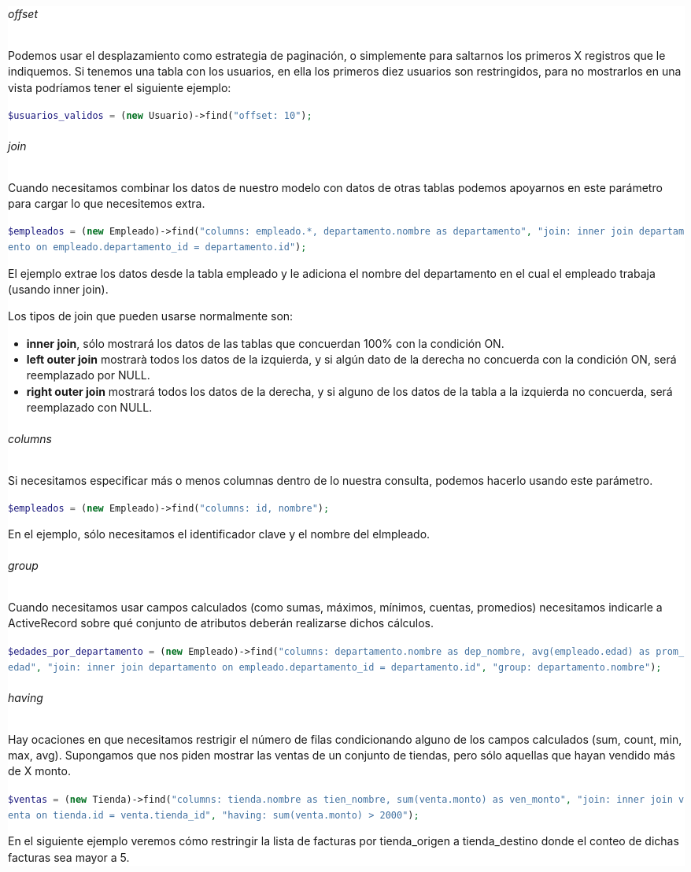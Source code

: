 ###### offset
Podemos usar el desplazamiento como estrategia de paginación, o simplemente para saltarnos los primeros X registros que le indiquemos. Si tenemos una tabla con los usuarios,  en ella los primeros diez usuarios son restringidos, para no mostrarlos en una vista podríamos tener el siguiente ejemplo:
```php
$usuarios_validos = (new Usuario)->find("offset: 10");
```

###### join
Cuando necesitamos combinar los datos de nuestro modelo con datos de otras tablas podemos apoyarnos en este parámetro para cargar lo que necesitemos extra.
```php
$empleados = (new Empleado)->find("columns: empleado.*, departamento.nombre as departamento", "join: inner join departamento on empleado.departamento_id = departamento.id");
```
El ejemplo extrae los datos desde la tabla empleado y le adiciona el nombre del departamento en el cual el empleado trabaja (usando inner join).

Los tipos de join que pueden usarse normalmente son:
- __inner join__, sólo mostrará los datos de las tablas que concuerdan 100% con la condición ON.
- __left outer join__ mostrarà todos los datos de la izquierda, y si algún dato de la derecha no concuerda con la condición ON, será reemplazado por NULL.
- __right outer join__ mostrará todos los datos de la derecha, y si alguno de los datos de la tabla a la izquierda no concuerda, será reemplazado con NULL.


###### columns
Si necesitamos especificar más o menos columnas dentro de lo nuestra consulta, podemos hacerlo usando este parámetro.

```php
$empleados = (new Empleado)->find("columns: id, nombre");
```
En el ejemplo, sólo necesitamos el identificador clave y el nombre del elmpleado.

###### group
Cuando necesitamos usar campos calculados (como sumas, máximos, mínimos, cuentas, promedios) necesitamos indicarle a ActiveRecord sobre qué conjunto de atributos deberán realizarse dichos cálculos.
```php
$edades_por_departamento = (new Empleado)->find("columns: departamento.nombre as dep_nombre, avg(empleado.edad) as prom_edad", "join: inner join departamento on empleado.departamento_id = departamento.id", "group: departamento.nombre");
```

###### having
Hay ocaciones en que necesitamos restrigir el número de filas condicionando alguno de los campos calculados (sum, count, min, max, avg). Supongamos que nos piden mostrar las ventas de un conjunto de tiendas, pero sólo aquellas que hayan vendido más de X monto.

```php
$ventas = (new Tienda)->find("columns: tienda.nombre as tien_nombre, sum(venta.monto) as ven_monto", "join: inner join venta on tienda.id = venta.tienda_id", "having: sum(venta.monto) > 2000");
```
En el siguiente ejemplo veremos cómo restringir la lista de facturas por tienda_origen a tienda_destino donde el conteo de dichas facturas sea mayor a 5.
